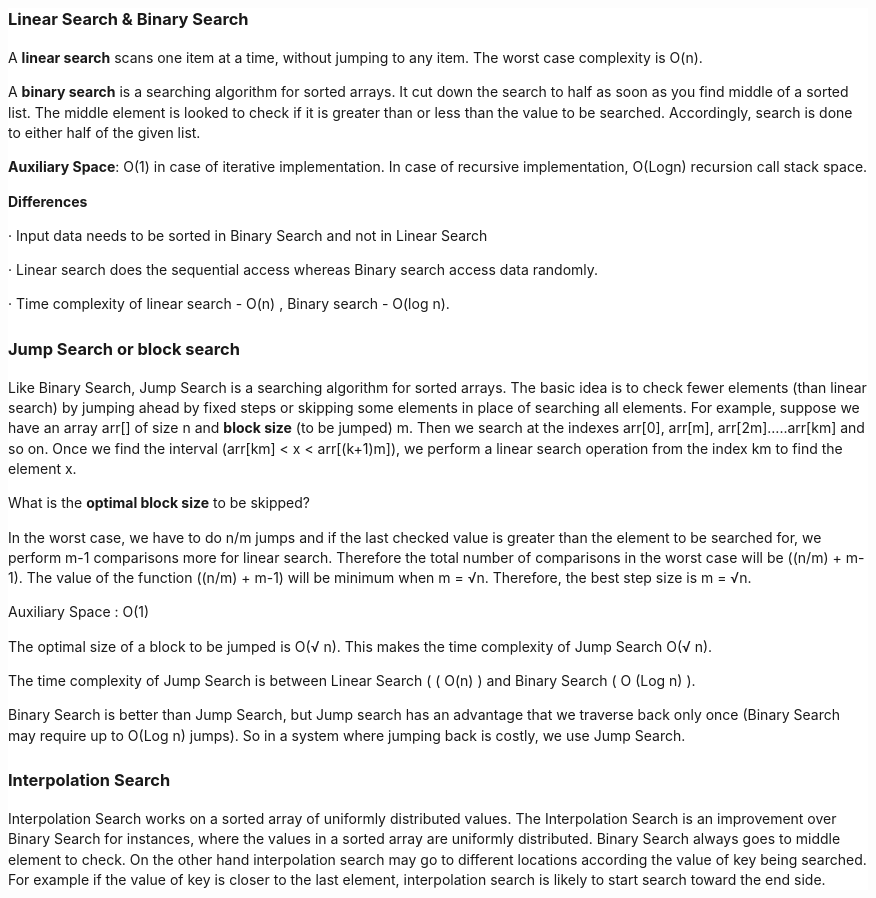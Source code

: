 ### Linear Search & Binary Search

A **linear search** scans one item at a time, without jumping to any item. The worst case complexity is O(n).

A **binary search** is a searching algorithm for sorted arrays. It cut down the search to half as soon as you find middle of a sorted list. The middle element is looked to check if it is greater than or less than the value to be searched. Accordingly, search is done to either half of the given list.

**Auxiliary Space**: O(1) in case of iterative implementation. In case of recursive implementation, O(Logn) recursion call stack space.

**Differences**

·     Input data needs to be sorted in Binary Search and not in Linear Search

·     Linear search does the sequential access whereas Binary search access data randomly.

·     Time complexity of linear search - O(n) , Binary search - O(log n).

### Jump Search or block search

Like Binary Search, Jump Search is a searching algorithm for sorted arrays. The basic idea is to check fewer elements (than linear search) by jumping ahead by fixed steps or skipping some elements in place of searching all elements. For example, suppose we have an array arr[] of size n and **block size** (to be jumped) m. Then we search at the indexes arr[0], arr[m], arr[2m]…..arr[km] and so on. Once we find the interval (arr[km] < x < arr[(k+1)m]), we perform a linear search operation from the index km to find the element x.

What is the **optimal block size** to be skipped?

In the worst case, we have to do n/m jumps and if the last checked value is greater than the element to be searched for, we perform m-1 comparisons more for linear search. Therefore the total number of comparisons in the worst case will be ((n/m) + m-1). The value of the function ((n/m) + m-1) will be minimum when m = √n. Therefore, the best step size is m = √n.

Auxiliary Space : O(1)

The optimal size of a block to be jumped is O(√ n). This makes the time complexity of Jump Search O(√ n).

The time complexity of Jump Search is between Linear Search ( ( O(n) ) and Binary Search ( O (Log n) ).

Binary Search is better than Jump Search, but Jump search has an advantage that we traverse back only once (Binary Search may require up to O(Log n) jumps). So in a system where jumping back is costly, we use Jump Search.

### Interpolation Search

Interpolation Search works on a sorted array of uniformly distributed values. The Interpolation Search is an improvement over Binary Search for instances, where the values in a sorted array are uniformly distributed. Binary Search always goes to middle element to check. On the other hand interpolation search may go to different locations according the value of key being searched. For example if the value of key is closer to the last element, interpolation search is likely to start search toward the end side.
